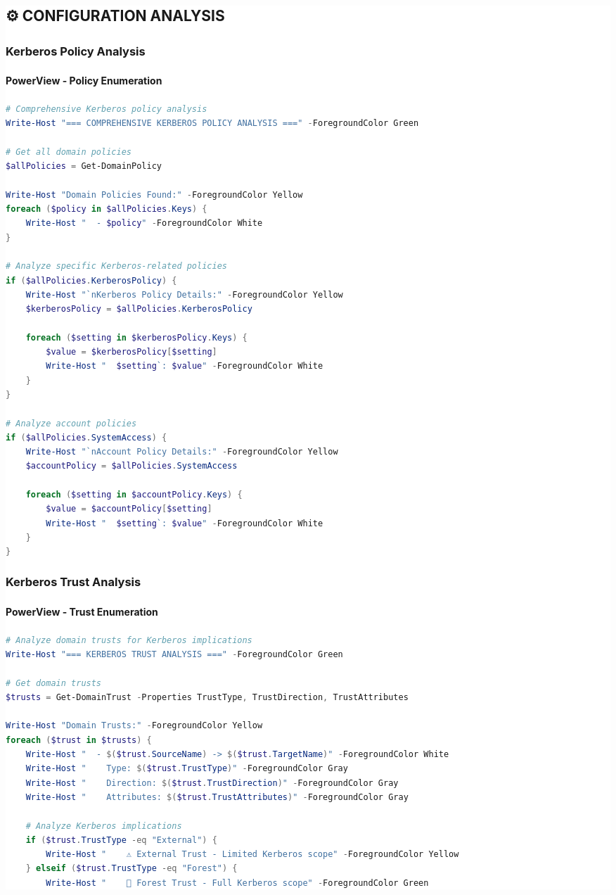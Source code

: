 
## ⚙️ CONFIGURATION ANALYSIS

### **Kerberos Policy Analysis**

#### **PowerView - Policy Enumeration**
```powershell
# Comprehensive Kerberos policy analysis
Write-Host "=== COMPREHENSIVE KERBEROS POLICY ANALYSIS ===" -ForegroundColor Green

# Get all domain policies
$allPolicies = Get-DomainPolicy

Write-Host "Domain Policies Found:" -ForegroundColor Yellow
foreach ($policy in $allPolicies.Keys) {
    Write-Host "  - $policy" -ForegroundColor White
}

# Analyze specific Kerberos-related policies
if ($allPolicies.KerberosPolicy) {
    Write-Host "`nKerberos Policy Details:" -ForegroundColor Yellow
    $kerberosPolicy = $allPolicies.KerberosPolicy

    foreach ($setting in $kerberosPolicy.Keys) {
        $value = $kerberosPolicy[$setting]
        Write-Host "  $setting`: $value" -ForegroundColor White
    }
}

# Analyze account policies
if ($allPolicies.SystemAccess) {
    Write-Host "`nAccount Policy Details:" -ForegroundColor Yellow
    $accountPolicy = $allPolicies.SystemAccess

    foreach ($setting in $accountPolicy.Keys) {
        $value = $accountPolicy[$setting]
        Write-Host "  $setting`: $value" -ForegroundColor White
    }
}
```

### **Kerberos Trust Analysis**

#### **PowerView - Trust Enumeration**
```powershell
# Analyze domain trusts for Kerberos implications
Write-Host "=== KERBEROS TRUST ANALYSIS ===" -ForegroundColor Green

# Get domain trusts
$trusts = Get-DomainTrust -Properties TrustType, TrustDirection, TrustAttributes

Write-Host "Domain Trusts:" -ForegroundColor Yellow
foreach ($trust in $trusts) {
    Write-Host "  - $($trust.SourceName) -> $($trust.TargetName)" -ForegroundColor White
    Write-Host "    Type: $($trust.TrustType)" -ForegroundColor Gray
    Write-Host "    Direction: $($trust.TrustDirection)" -ForegroundColor Gray
    Write-Host "    Attributes: $($trust.TrustAttributes)" -ForegroundColor Gray

    # Analyze Kerberos implications
    if ($trust.TrustType -eq "External") {
        Write-Host "    ⚠️ External Trust - Limited Kerberos scope" -ForegroundColor Yellow
    } elseif ($trust.TrustType -eq "Forest") {
        Write-Host "    🌳 Forest Trust - Full Kerberos scope" -ForegroundColor Green
```